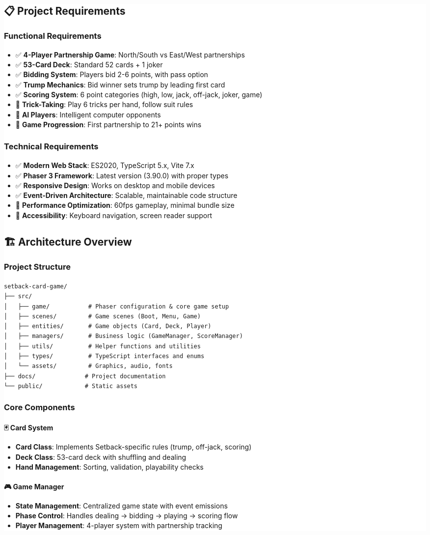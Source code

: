 ## 📋 **Project Requirements**

### **Functional Requirements**

- ✅ **4-Player Partnership Game**: North/South vs East/West partnerships
- ✅ **53-Card Deck**: Standard 52 cards + 1 joker
- ✅ **Bidding System**: Players bid 2-6 points, with pass option
- ✅ **Trump Mechanics**: Bid winner sets trump by leading first card
- ✅ **Scoring System**: 6 point categories (high, low, jack, off-jack, joker, game)
- 🔄 **Trick-Taking**: Play 6 tricks per hand, follow suit rules
- 🔄 **AI Players**: Intelligent computer opponents
- 🔄 **Game Progression**: First partnership to 21+ points wins

### **Technical Requirements**

- ✅ **Modern Web Stack**: ES2020, TypeScript 5.x, Vite 7.x
- ✅ **Phaser 3 Framework**: Latest version (3.90.0) with proper types
- ✅ **Responsive Design**: Works on desktop and mobile devices
- ✅ **Event-Driven Architecture**: Scalable, maintainable code structure
- 🔄 **Performance Optimization**: 60fps gameplay, minimal bundle size
- 🔄 **Accessibility**: Keyboard navigation, screen reader support

## 🏗️ **Architecture Overview**

### **Project Structure**

```text
setback-card-game/
├── src/
│   ├── game/           # Phaser configuration & core game setup
│   ├── scenes/         # Game scenes (Boot, Menu, Game)
│   ├── entities/       # Game objects (Card, Deck, Player)
│   ├── managers/       # Business logic (GameManager, ScoreManager)
│   ├── utils/          # Helper functions and utilities
│   ├── types/          # TypeScript interfaces and enums
│   └── assets/         # Graphics, audio, fonts
├── docs/              # Project documentation
└── public/            # Static assets
```

### **Core Components**

#### **🃏 Card System**

- **Card Class**: Implements Setback-specific rules (trump, off-jack, scoring)
- **Deck Class**: 53-card deck with shuffling and dealing
- **Hand Management**: Sorting, validation, playability checks

#### **🎮 Game Manager**

- **State Management**: Centralized game state with event emissions
- **Phase Control**: Handles dealing → bidding → playing → scoring flow
- **Player Management**: 4-player system with partnership tracking
